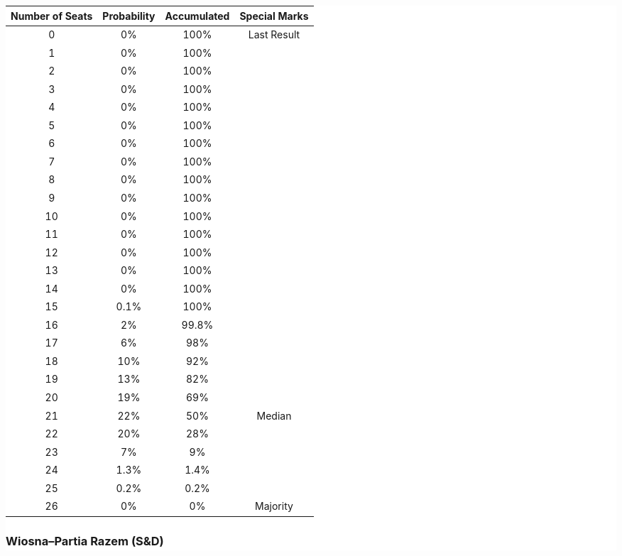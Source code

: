 | Number of Seats | Probability | Accumulated | Special Marks |
|:---------------:|:-----------:|:-----------:|:-------------:|
| 0 | 0% | 100% | Last Result |
| 1 | 0% | 100% |  |
| 2 | 0% | 100% |  |
| 3 | 0% | 100% |  |
| 4 | 0% | 100% |  |
| 5 | 0% | 100% |  |
| 6 | 0% | 100% |  |
| 7 | 0% | 100% |  |
| 8 | 0% | 100% |  |
| 9 | 0% | 100% |  |
| 10 | 0% | 100% |  |
| 11 | 0% | 100% |  |
| 12 | 0% | 100% |  |
| 13 | 0% | 100% |  |
| 14 | 0% | 100% |  |
| 15 | 0.1% | 100% |  |
| 16 | 2% | 99.8% |  |
| 17 | 6% | 98% |  |
| 18 | 10% | 92% |  |
| 19 | 13% | 82% |  |
| 20 | 19% | 69% |  |
| 21 | 22% | 50% | Median |
| 22 | 20% | 28% |  |
| 23 | 7% | 9% |  |
| 24 | 1.3% | 1.4% |  |
| 25 | 0.2% | 0.2% |  |
| 26 | 0% | 0% | Majority |

### Wiosna–Partia Razem (S&D)

